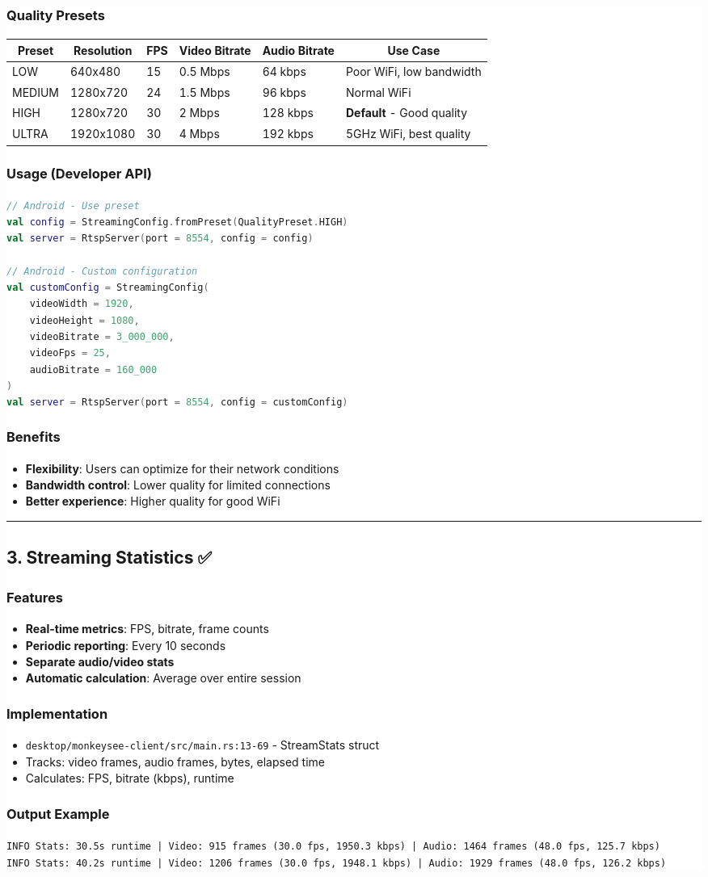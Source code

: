 ### Quality Presets

| Preset | Resolution | FPS | Video Bitrate | Audio Bitrate | Use Case |
|--------|-----------|-----|---------------|---------------|----------|
| LOW | 640x480 | 15 | 0.5 Mbps | 64 kbps | Poor WiFi, low bandwidth |
| MEDIUM | 1280x720 | 24 | 1.5 Mbps | 96 kbps | Normal WiFi |
| HIGH | 1280x720 | 30 | 2 Mbps | 128 kbps | **Default** - Good quality |
| ULTRA | 1920x1080 | 30 | 4 Mbps | 192 kbps | 5GHz WiFi, best quality |

### Usage (Developer API)
```kotlin
// Android - Use preset
val config = StreamingConfig.fromPreset(QualityPreset.HIGH)
val server = RtspServer(port = 8554, config = config)

// Android - Custom configuration
val customConfig = StreamingConfig(
    videoWidth = 1920,
    videoHeight = 1080,
    videoBitrate = 3_000_000,
    videoFps = 25,
    audioBitrate = 160_000
)
val server = RtspServer(port = 8554, config = customConfig)
```

### Benefits
- **Flexibility**: Users can optimize for their network conditions
- **Bandwidth control**: Lower quality for limited connections
- **Better experience**: Higher quality for good WiFi

---

## 3. Streaming Statistics ✅

### Features
- **Real-time metrics**: FPS, bitrate, frame counts
- **Periodic reporting**: Every 10 seconds
- **Separate audio/video stats**
- **Automatic calculation**: Average over entire session

### Implementation
- `desktop/monkeysee-client/src/main.rs:13-69` - StreamStats struct
- Tracks: video frames, audio frames, bytes, elapsed time
- Calculates: FPS, bitrate (kbps), runtime

### Output Example
```
INFO Stats: 30.5s runtime | Video: 915 frames (30.0 fps, 1950.3 kbps) | Audio: 1464 frames (48.0 fps, 125.7 kbps)
INFO Stats: 40.2s runtime | Video: 1206 frames (30.0 fps, 1948.1 kbps) | Audio: 1929 frames (48.0 fps, 126.2 kbps)
```
